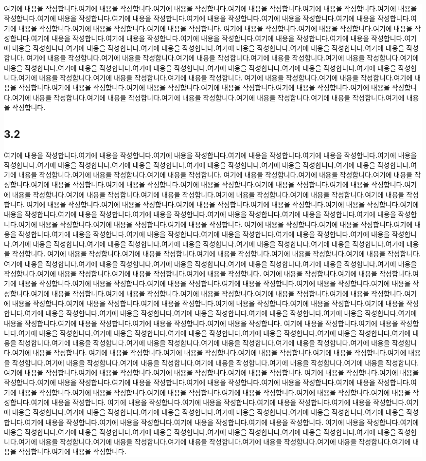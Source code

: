 여기에 내용을 작성합니다.여기에 내용을 작성합니다.여기에 내용을 작성합니다.여기에 내용을 작성합니다.여기에 내용을 작성합니다.여기에 내용을 작성합니다.여기에 내용을 작성합니다.여기에 내용을 작성합니다.여기에 내용을 작성합니다.여기에 내용을 작성합니다.여기에 내용을 작성합니다.여기에 내용을 작성합니다.여기에 내용을 작성합니다.여기에 내용을 작성합니다.
여기에 내용을 작성합니다.여기에 내용을 작성합니다.여기에 내용을 작성합니다.여기에 내용을 작성합니다.여기에 내용을 작성합니다.여기에 내용을 작성합니다.여기에 내용을 작성합니다.여기에 내용을 작성합니다.여기에 내용을 작성합니다.여기에 내용을 작성합니다.여기에 내용을 작성합니다.여기에 내용을 작성합니다.여기에 내용을 작성합니다.여기에 내용을 작성합니다.
여기에 내용을 작성합니다.여기에 내용을 작성합니다.여기에 내용을 작성합니다.여기에 내용을 작성합니다.여기에 내용을 작성합니다.여기에 내용을 작성합니다.여기에 내용을 작성합니다.여기에 내용을 작성합니다.여기에 내용을 작성합니다.여기에 내용을 작성합니다.여기에 내용을 작성합니다.여기에 내용을 작성합니다.여기에 내용을 작성합니다.여기에 내용을 작성합니다.
여기에 내용을 작성합니다.여기에 내용을 작성합니다.여기에 내용을 작성합니다.여기에 내용을 작성합니다.여기에 내용을 작성합니다.여기에 내용을 작성합니다.여기에 내용을 작성합니다.여기에 내용을 작성합니다.여기에 내용을 작성합니다.여기에 내용을 작성합니다.여기에 내용을 작성합니다.여기에 내용을 작성합니다.여기에 내용을 작성합니다.여기에 내용을 작성합니다.

## 3.2

여기에 내용을 작성합니다.여기에 내용을 작성합니다.여기에 내용을 작성합니다.여기에 내용을 작성합니다.여기에 내용을 작성합니다.여기에 내용을 작성합니다.여기에 내용을 작성합니다.여기에 내용을 작성합니다.여기에 내용을 작성합니다.여기에 내용을 작성합니다.여기에 내용을 작성합니다.여기에 내용을 작성합니다.여기에 내용을 작성합니다.여기에 내용을 작성합니다.
여기에 내용을 작성합니다.여기에 내용을 작성합니다.여기에 내용을 작성합니다.여기에 내용을 작성합니다.여기에 내용을 작성합니다.여기에 내용을 작성합니다.여기에 내용을 작성합니다.여기에 내용을 작성합니다.여기에 내용을 작성합니다.여기에 내용을 작성합니다.여기에 내용을 작성합니다.여기에 내용을 작성합니다.여기에 내용을 작성합니다.여기에 내용을 작성합니다.
여기에 내용을 작성합니다.여기에 내용을 작성합니다.여기에 내용을 작성합니다.여기에 내용을 작성합니다.여기에 내용을 작성합니다.여기에 내용을 작성합니다.여기에 내용을 작성합니다.여기에 내용을 작성합니다.여기에 내용을 작성합니다.여기에 내용을 작성합니다.여기에 내용을 작성합니다.여기에 내용을 작성합니다.여기에 내용을 작성합니다.여기에 내용을 작성합니다.
여기에 내용을 작성합니다.여기에 내용을 작성합니다.여기에 내용을 작성합니다.여기에 내용을 작성합니다.여기에 내용을 작성합니다.여기에 내용을 작성합니다.여기에 내용을 작성합니다.여기에 내용을 작성합니다.여기에 내용을 작성합니다.여기에 내용을 작성합니다.여기에 내용을 작성합니다.여기에 내용을 작성합니다.여기에 내용을 작성합니다.여기에 내용을 작성합니다.
여기에 내용을 작성합니다.여기에 내용을 작성합니다.여기에 내용을 작성합니다.여기에 내용을 작성합니다.여기에 내용을 작성합니다.여기에 내용을 작성합니다.여기에 내용을 작성합니다.여기에 내용을 작성합니다.여기에 내용을 작성합니다.여기에 내용을 작성합니다.여기에 내용을 작성합니다.여기에 내용을 작성합니다.여기에 내용을 작성합니다.여기에 내용을 작성합니다.
여기에 내용을 작성합니다.여기에 내용을 작성합니다.여기에 내용을 작성합니다.여기에 내용을 작성합니다.여기에 내용을 작성합니다.여기에 내용을 작성합니다.여기에 내용을 작성합니다.여기에 내용을 작성합니다.여기에 내용을 작성합니다.여기에 내용을 작성합니다.여기에 내용을 작성합니다.여기에 내용을 작성합니다.여기에 내용을 작성합니다.여기에 내용을 작성합니다.여기에 내용을 작성합니다.여기에 내용을 작성합니다.여기에 내용을 작성합니다.여기에 내용을 작성합니다.여기에 내용을 작성합니다.여기에 내용을 작성합니다.여기에 내용을 작성합니다.여기에 내용을 작성합니다.여기에 내용을 작성합니다.여기에 내용을 작성합니다.여기에 내용을 작성합니다.여기에 내용을 작성합니다.여기에 내용을 작성합니다.여기에 내용을 작성합니다.
여기에 내용을 작성합니다.여기에 내용을 작성합니다.여기에 내용을 작성합니다.여기에 내용을 작성합니다.여기에 내용을 작성합니다.여기에 내용을 작성합니다.여기에 내용을 작성합니다.여기에 내용을 작성합니다.여기에 내용을 작성합니다.여기에 내용을 작성합니다.여기에 내용을 작성합니다.여기에 내용을 작성합니다.여기에 내용을 작성합니다.여기에 내용을 작성합니다.
여기에 내용을 작성합니다.여기에 내용을 작성합니다.여기에 내용을 작성합니다.여기에 내용을 작성합니다.여기에 내용을 작성합니다.여기에 내용을 작성합니다.여기에 내용을 작성합니다.여기에 내용을 작성합니다.여기에 내용을 작성합니다.여기에 내용을 작성합니다.여기에 내용을 작성합니다.여기에 내용을 작성합니다.여기에 내용을 작성합니다.여기에 내용을 작성합니다.
여기에 내용을 작성합니다.여기에 내용을 작성합니다.여기에 내용을 작성합니다.여기에 내용을 작성합니다.여기에 내용을 작성합니다.여기에 내용을 작성합니다.여기에 내용을 작성합니다.여기에 내용을 작성합니다.여기에 내용을 작성합니다.여기에 내용을 작성합니다.여기에 내용을 작성합니다.여기에 내용을 작성합니다.여기에 내용을 작성합니다.여기에 내용을 작성합니다.
여기에 내용을 작성합니다.여기에 내용을 작성합니다.여기에 내용을 작성합니다.여기에 내용을 작성합니다.여기에 내용을 작성합니다.여기에 내용을 작성합니다.여기에 내용을 작성합니다.여기에 내용을 작성합니다.여기에 내용을 작성합니다.여기에 내용을 작성합니다.여기에 내용을 작성합니다.여기에 내용을 작성합니다.여기에 내용을 작성합니다.여기에 내용을 작성합니다.
여기에 내용을 작성합니다.여기에 내용을 작성합니다.여기에 내용을 작성합니다.여기에 내용을 작성합니다.여기에 내용을 작성합니다.여기에 내용을 작성합니다.여기에 내용을 작성합니다.여기에 내용을 작성합니다.여기에 내용을 작성합니다.여기에 내용을 작성합니다.여기에 내용을 작성합니다.여기에 내용을 작성합니다.여기에 내용을 작성합니다.여기에 내용을 작성합니다.


<Footer/>